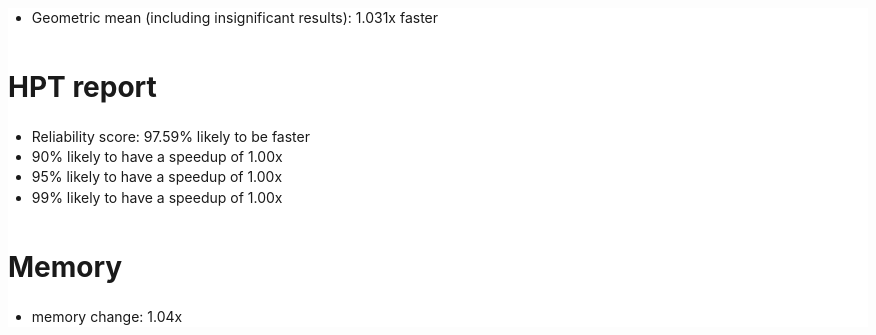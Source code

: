 - Geometric mean (including insignificant results): 1.031x faster

# HPT report

- Reliability score: 97.59% likely to be faster
- 90% likely to have a speedup of 1.00x
- 95% likely to have a speedup of 1.00x
- 99% likely to have a speedup of 1.00x

# Memory
- memory change: 1.04x
